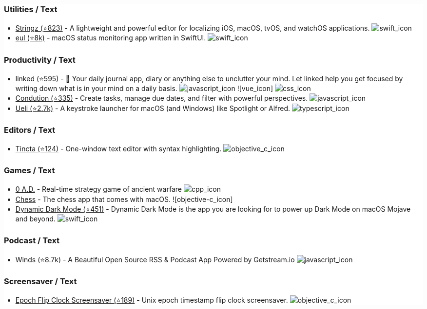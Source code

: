 ### Utilities / Text

*   [Stringz (⭐823)](https://github.com/mohakapt/Stringz) - A lightweight and powerful editor for localizing iOS, macOS, tvOS, and watchOS applications. ![swift\_icon](https://github.com/serhii-londar/open-source-mac-os-apps/raw/master/./icons/swift-16.png "Swift language.")
*   [eul (⭐8k)](https://github.com/gao-sun/eul) - macOS status monitoring app written in SwiftUI. ![swift\_icon](https://github.com/serhii-londar/open-source-mac-os-apps/raw/master/./icons/swift-16.png "Swift language.")

### Productivity / Text

*   [linked (⭐595)](https://github.com/lostdesign/linked) - 🧾 Your daily journal app, diary or anything else to unclutter your mind. Let linked help you get focused by writing down what is in your mind on a daily basis.  ![javascript\_icon](https://github.com/serhii-londar/open-source-mac-os-apps/raw/master/./icons/javascript-16.png "JavaScript language.") !\[vue\_icon] ![css\_icon](https://github.com/serhii-londar/open-source-mac-os-apps/raw/master/./icons/css-16.png "CSS language.")
*   [Condution (⭐335)](https://github.com/Shabang-Systems/Condution) - Create tasks, manage due dates, and filter with powerful perspectives. ![javascript\_icon](https://github.com/serhii-londar/open-source-mac-os-apps/raw/master/./icons/javascript-16.png "JavaScript language.")
*   [Ueli (⭐2.7k)](https://github.com/oliverschwendener/ueli) - A keystroke launcher for macOS (and Windows) like Spotlight or Alfred. ![typescript\_icon](https://github.com/serhii-londar/open-source-mac-os-apps/raw/master/./icons/typescript-16.png "TypeScript language.")

### Editors / Text

*   [Tincta (⭐124)](https://github.com/CodingFriends/Tincta) - One-window text editor with syntax highlighting. ![objective\_c\_icon](https://github.com/serhii-londar/open-source-mac-os-apps/raw/master/./icons/objective-c-16.png "Objective-C language.")

### Games / Text

*   [0 A.D.](https://svn.wildfiregames.com/public/ps/trunk/) - Real-time strategy game of ancient warfare ![cpp\_icon](https://github.com/serhii-londar/open-source-mac-os-apps/raw/master/./icons/cpp-16.png "C++ language.")
*   [Chess](https://opensource.apple.com/source/Chess/Chess-410.4.1/) - The chess app that comes with macOS. !\[objective-c\_icon]
*   [Dynamic Dark Mode (⭐451)](https://github.com/ApolloZhu/Dynamic-Dark-Mode) - Dynamic Dark Mode is the app you are looking for to power up Dark Mode on macOS Mojave and beyond. ![swift\_icon](https://github.com/serhii-londar/open-source-mac-os-apps/raw/master/./icons/swift-16.png "Swift language.")

### Podcast / Text

*   [Winds (⭐8.7k)](https://github.com/GetStream/Winds) - A Beautiful Open Source RSS & Podcast App Powered by Getstream.io ![javascript\_icon](https://github.com/serhii-londar/open-source-mac-os-apps/raw/master/./icons/javascript-16.png "JavaScript language.")

### Screensaver / Text

*   [Epoch Flip Clock Screensaver (⭐189)](https://github.com/chrstphrknwtn/epoch-flip-clock-screensaver) - Unix epoch timestamp flip clock screensaver. ![objective\_c\_icon](https://github.com/serhii-londar/open-source-mac-os-apps/raw/master/./icons/objective-c-16.png "Objective-C language.")
